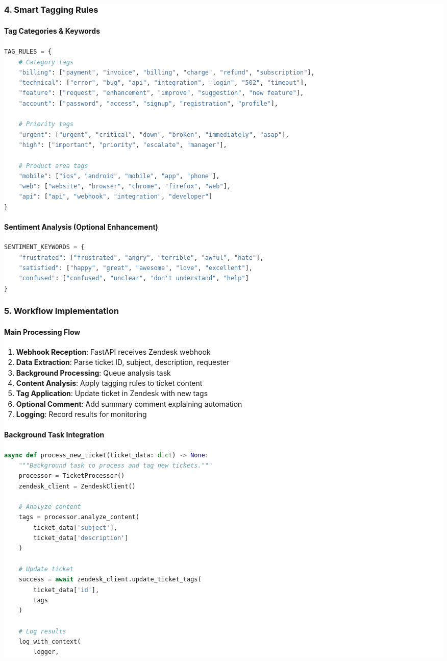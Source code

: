 ### 4. Smart Tagging Rules

#### Tag Categories & Keywords
```python
TAG_RULES = {
    # Category tags
    "billing": ["payment", "invoice", "billing", "charge", "refund", "subscription"],
    "technical": ["error", "bug", "api", "integration", "login", "502", "timeout"],
    "feature": ["request", "enhancement", "improve", "suggestion", "new feature"],
    "account": ["password", "access", "signup", "registration", "profile"],

    # Priority tags
    "urgent": ["urgent", "critical", "down", "broken", "immediately", "asap"],
    "high": ["important", "priority", "escalate", "manager"],

    # Product area tags
    "mobile": ["ios", "android", "mobile", "app", "phone"],
    "web": ["website", "browser", "chrome", "firefox", "web"],
    "api": ["api", "webhook", "integration", "developer"]
}
```

#### Sentiment Analysis (Optional Enhancement)
```python
SENTIMENT_KEYWORDS = {
    "frustrated": ["frustrated", "angry", "terrible", "awful", "hate"],
    "satisfied": ["happy", "great", "awesome", "love", "excellent"],
    "confused": ["confused", "unclear", "don't understand", "help"]
}
```

### 5. Workflow Implementation

#### Main Processing Flow
1. **Webhook Reception**: FastAPI receives Zendesk webhook
2. **Data Extraction**: Parse ticket ID, subject, description, requester
3. **Background Processing**: Queue analysis task
4. **Content Analysis**: Apply tagging rules to ticket content
5. **Tag Application**: Update ticket in Zendesk with new tags
6. **Optional Comment**: Add summary comment explaining automation
7. **Logging**: Record results for monitoring

#### Background Task Integration
```python
async def process_new_ticket(ticket_data: dict) -> None:
    """Background task to process and tag new tickets."""
    processor = TicketProcessor()
    zendesk_client = ZendeskClient()

    # Analyze content
    tags = processor.analyze_content(
        ticket_data['subject'],
        ticket_data['description']
    )

    # Update ticket
    success = await zendesk_client.update_ticket_tags(
        ticket_data['id'],
        tags
    )

    # Log results
    log_with_context(
        logger,
```